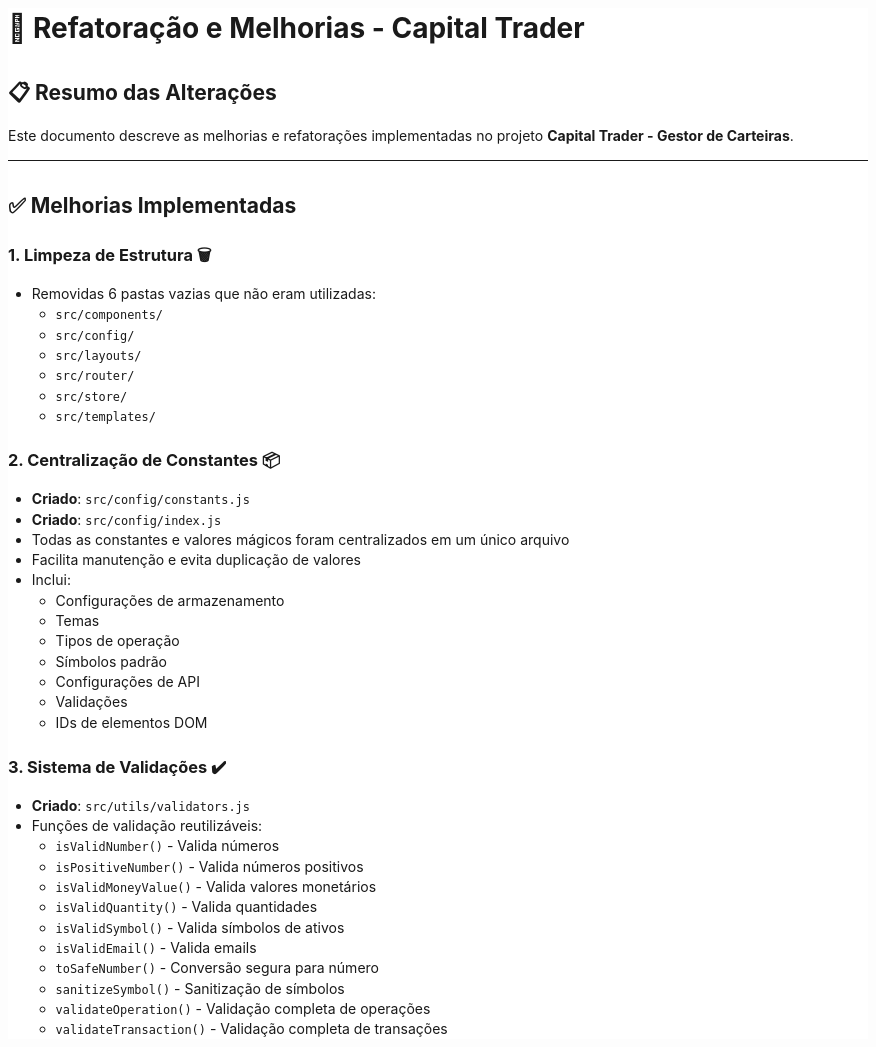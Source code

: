 # 🔧 Refatoração e Melhorias - Capital Trader

## 📋 Resumo das Alterações

Este documento descreve as melhorias e refatorações implementadas no projeto **Capital Trader - Gestor de Carteiras**.

---

## ✅ Melhorias Implementadas

### 1. **Limpeza de Estrutura** 🗑️

- Removidas 6 pastas vazias que não eram utilizadas:
  - `src/components/`
  - `src/config/`
  - `src/layouts/`
  - `src/router/`
  - `src/store/`
  - `src/templates/`

### 2. **Centralização de Constantes** 📦

- **Criado**: `src/config/constants.js`
- **Criado**: `src/config/index.js`
- Todas as constantes e valores mágicos foram centralizados em um único arquivo
- Facilita manutenção e evita duplicação de valores
- Inclui:
  - Configurações de armazenamento
  - Temas
  - Tipos de operação
  - Símbolos padrão
  - Configurações de API
  - Validações
  - IDs de elementos DOM

### 3. **Sistema de Validações** ✔️

- **Criado**: `src/utils/validators.js`
- Funções de validação reutilizáveis:
  - `isValidNumber()` - Valida números
  - `isPositiveNumber()` - Valida números positivos
  - `isValidMoneyValue()` - Valida valores monetários
  - `isValidQuantity()` - Valida quantidades
  - `isValidSymbol()` - Valida símbolos de ativos
  - `isValidEmail()` - Valida emails
  - `toSafeNumber()` - Conversão segura para número
  - `sanitizeSymbol()` - Sanitização de símbolos
  - `validateOperation()` - Validação completa de operações
  - `validateTransaction()` - Validação completa de transações
